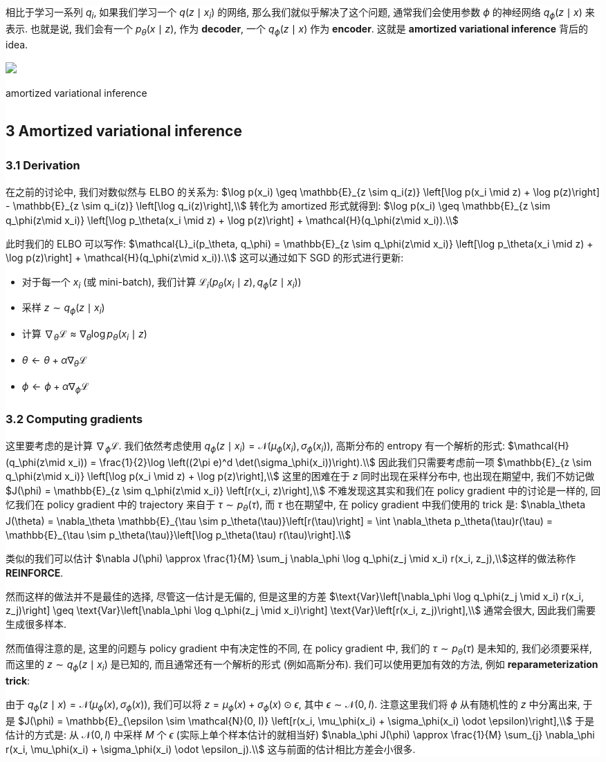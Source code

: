 相比于学习一系列 $q_i$, 如果我们学习一个 $q(z\mid x_i)$ 的网络, 那么我们就似乎解决了这个问题, 通常我们会使用参数 $\phi$ 的神经网络 $q_\phi(z\mid x)$ 来表示. 也就是说, 我们会有一个 $p_\theta(x\mid z)$, 作为 **decoder**, 一个 $q_\phi(z\mid x)$ 作为 **encoder**. 这就是 **amortized variational inference** 背后的 idea.

![](https://pic4.zhimg.com/v2-4c7f2a8481bc3a65c3cc66f41ee2f505_1440w.jpg)

amortized variational inference

## 3 Amortized variational inference

### 3.1 Derivation

在之前的讨论中, 我们对数似然与 ELBO 的关系为: $\log p(x_i) \geq \mathbb{E}_{z \sim q_i(z)} \left[\log p(x_i \mid z) + \log p(z)\right] - \mathbb{E}_{z \sim q_i(z)} \left[\log q_i(z)\right],\\$ 转化为 amortized 形式就得到: $\log p(x_i) \geq \mathbb{E}_{z \sim q_\phi(z\mid x_i)} \left[\log p_\theta(x_i \mid z) + \log p(z)\right] + \mathcal{H}(q_\phi(z\mid x_i)).\\$

此时我们的 ELBO 可以写作: $\mathcal{L}_i(p_\theta, q_\phi) = \mathbb{E}_{z \sim q_\phi(z\mid x_i)} \left[\log p_\theta(x_i \mid z) + \log p(z)\right] + \mathcal{H}(q_\phi(z\mid x_i)).\\$ 这可以通过如下 SGD 的形式进行更新:

-   对于每一个 $x_i$ (或 mini-batch), 我们计算 $\mathcal{L}_i(p_\theta(x_i \mid z), q_\phi(z\mid x_i))$  
    
-   采样 $z \sim q_\phi(z\mid x_i)$  
    
-   计算 $\nabla_\theta \mathcal{L} \approx \nabla_\theta \log p_\theta(x_i \mid z)$  
    
-   $\theta \gets \theta + \alpha \nabla_\theta \mathcal{L}$  
    
-   $\phi \gets \phi + \alpha \nabla_\phi \mathcal{L}$  
    

### 3.2 Computing gradients

这里要考虑的是计算 $\nabla_\phi \mathcal{L}$. 我们依然考虑使用 $q_\phi(z\mid x_i) = \mathcal{N}(\mu_\phi(x_i), \sigma_\phi(x_i))$, 高斯分布的 entropy 有一个解析的形式: $\mathcal{H}(q_\phi(z\mid x_i)) = \frac{1}{2}\log \left((2\pi e)^d \det(\sigma_\phi(x_i))\right).\\$ 因此我们只需要考虑前一项 $\mathbb{E}_{z \sim q_\phi(z\mid x_i)} \left[\log p(x_i \mid z) + \log p(z)\right],\\$ 这里的困难在于 $z$ 同时出现在采样分布中, 也出现在期望中, 我们不妨记做 $J(\phi) = \mathbb{E}_{z \sim q_\phi(z\mid x_i)} \left[r(x_i, z)\right],\\$ 不难发现这其实和我们在 policy gradient 中的讨论是一样的, 回忆我们在 policy gradient 中的 trajectory 来自于 $\tau \sim p_\theta(\tau)$, 而 $\tau$ 也在期望中, 在 policy gradient 中我们使用的 trick 是: $\nabla_\theta J(\theta) = \nabla_\theta \mathbb{E}_{\tau \sim p_\theta(\tau)}\left[r(\tau)\right] = \int \nabla_\theta p_\theta(\tau)r(\tau) = \mathbb{E}_{\tau \sim p_\theta(\tau)}\left[\log p_\theta(\tau) r(\tau)\right].\\$

类似的我们可以估计 $\nabla J(\phi) \approx \frac{1}{M} \sum_j \nabla_\phi \log q_\phi(z_j \mid x_i) r(x_i, z_j),\\$这样的做法称作 **REINFORCE**.

然而这样的做法并不是最佳的选择, 尽管这一估计是无偏的, 但是这里的方差 $\text{Var}\left[\nabla_\phi \log q_\phi(z_j \mid x_i) r(x_i, z_j)\right] \geq \text{Var}\left[\nabla_\phi \log q_\phi(z_j \mid x_i)\right] \text{Var}\left[r(x_i, z_j)\right],\\$ 通常会很大, 因此我们需要生成很多样本.

然而值得注意的是, 这里的问题与 policy gradient 中有决定性的不同, 在 policy gradient 中, 我们的 $\tau \sim p_\theta(\tau)$ 是未知的, 我们必须要采样, 而这里的 $z \sim q_\phi(z\mid x_i)$ 是已知的, 而且通常还有一个解析的形式 (例如高斯分布). 我们可以使用更加有效的方法, 例如 **reparameterization trick**:

由于 $q_\phi(z\mid x) = \mathcal{N}(\mu_\phi(x), \sigma_\phi(x))$, 我们可以将 $z = \mu_\phi(x) + \sigma_\phi(x) \odot \epsilon$, 其中 $\epsilon \sim \mathcal{N}(0, I)$. 注意这里我们将 $\phi$ 从有随机性的 $z$ 中分离出来, 于是 $J(\phi) = \mathbb{E}_{\epsilon \sim \mathcal{N}(0, I)} \left[r(x_i, \mu_\phi(x_i) + \sigma_\phi(x_i) \odot \epsilon)\right],\\$ 于是估计的方式是: 从 $\mathcal{N}(0, I)$ 中采样 $M$ 个 $\epsilon$ (实际上单个样本估计的就相当好) $\nabla_\phi J(\phi) \approx \frac{1}{M} \sum_{j} \nabla_\phi r(x_i, \mu_\phi(x_i) + \sigma_\phi(x_i) \odot \epsilon_j).\\$ 这与前面的估计相比方差会小很多.
